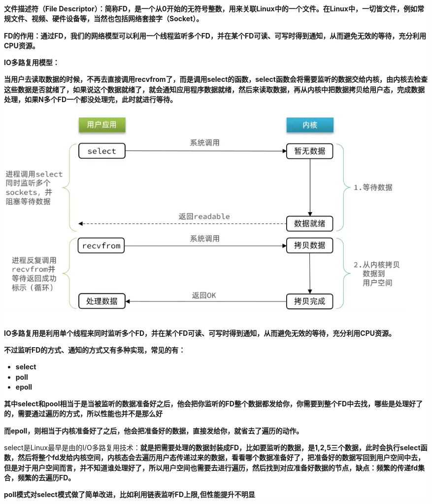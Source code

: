 

**文件描述符（File Descriptor）：简称FD，是一个从0开始的无符号整数，用来关联Linux中的一个文件。在Linux中，一切皆文件，例如常规文件、视频、硬件设备等，当然也包括网络套接字（Socket）。**

**FD的作用：通过FD，我们的网络模型可以利用一个线程监听多个FD，并在某个FD可读、可写时得到通知，从而避免无效的等待，充分利用CPU资源。**



**IO多路复用模型：**

**当用户去读取数据的时候，不再去直接调用recvfrom了，而是调用select的函数，select函数会将需要监听的数据交给内核，由内核去检查这些数据是否就绪了，如果说这个数据就绪了，就会通知应用程序数据就绪，然后来读取数据，再从内核中把数据拷贝给用户态，完成数据处理，如果N多个FD一个都没处理完，此时就进行等待。**

![1661775533968](../img/1661775533968.png)

**IO多路复用是利用单个线程来同时监听多个FD，并在某个FD可读、可写时得到通知，从而避免无效的等待，充分利用CPU资源。**



**不过监听FD的方式、通知的方式又有多种实现，常见的有：**

- **select**
- **poll**
- **epoll**

**其中select和pool相当于是当被监听的数据准备好之后，他会把你监听的FD整个数据都发给你，你需要到整个FD中去找，哪些是处理好了的，需要通过遍历的方式，所以性能也并不是那么好**

**而epoll，则相当于内核准备好了之后，他会把准备好的数据，直接发给你，就省去了遍历的动作。**



select是Linux最早是由的I/O多路复用技术：**就是把需要处理的数据封装成FD，比如要监听的数据，是1,2,5三个数据，此时会执行select函数，然后将整个fd发给内核空间，内核态会去遍历用户态传递过来的数据，看看哪个数据准备好了，把准备好的数据写回到用户空间中去，但是对于用户空间而言，并不知道谁处理好了，所以用户空间也需要去进行遍历，然后找到对应准备好数据的节点，缺点：频繁的传递fd集合，频繁的去遍历FD。**



**poll模式对select模式做了简单改进，比如利用链表监听FD上限,但性能提升不明显**
